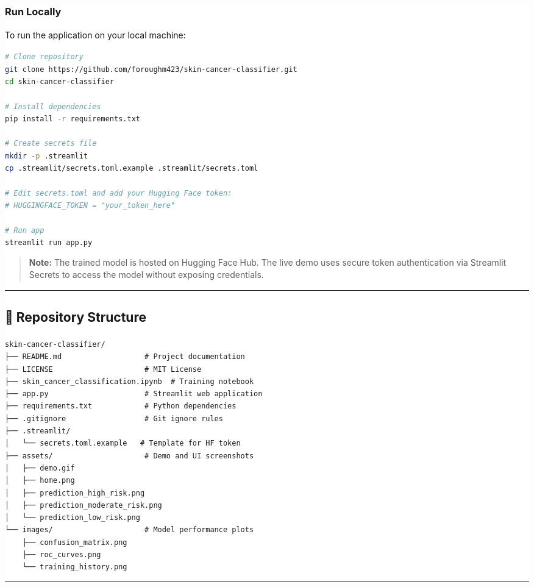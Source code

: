### Run Locally

To run the application on your local machine:
```bash
# Clone repository
git clone https://github.com/foroughm423/skin-cancer-classifier.git
cd skin-cancer-classifier

# Install dependencies
pip install -r requirements.txt

# Create secrets file
mkdir -p .streamlit
cp .streamlit/secrets.toml.example .streamlit/secrets.toml

# Edit secrets.toml and add your Hugging Face token:
# HUGGINGFACE_TOKEN = "your_token_here"

# Run app
streamlit run app.py
```

> **Note:** The trained model is hosted on Hugging Face Hub. The live demo uses secure token authentication via Streamlit Secrets to access the model without exposing credentials.

---

## 📂 Repository Structure
```
skin-cancer-classifier/
├── README.md                   # Project documentation
├── LICENSE                     # MIT License
├── skin_cancer_classification.ipynb  # Training notebook
├── app.py                      # Streamlit web application
├── requirements.txt            # Python dependencies
├── .gitignore                  # Git ignore rules
├── .streamlit/
│   └── secrets.toml.example   # Template for HF token
├── assets/                     # Demo and UI screenshots
│   ├── demo.gif
│   ├── home.png
│   ├── prediction_high_risk.png
│   ├── prediction_moderate_risk.png
│   └── prediction_low_risk.png
└── images/                     # Model performance plots
    ├── confusion_matrix.png
    ├── roc_curves.png
    └── training_history.png
```

---

